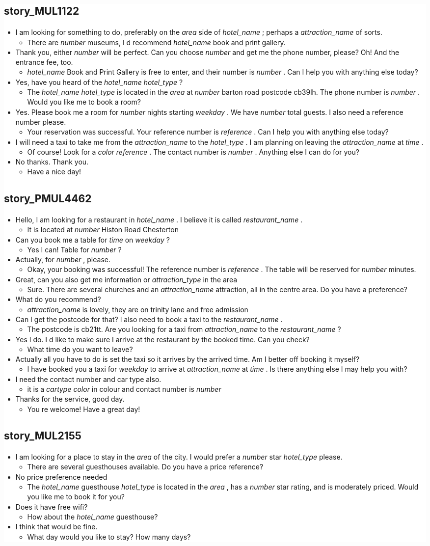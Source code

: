 ## story_MUL1122
* I am looking for something to do, preferably on the _area_ side of _hotel_name_ ; perhaps a _attraction_name_ of sorts.
   - There are _number_ museums, I d recommend _hotel_name_ book and print gallery.
* Thank you, either _number_ will be perfect. Can you choose _number_ and get me the phone number, please? Oh! And the entrance fee, too.
   - _hotel_name_ Book and Print Gallery is free to enter, and their number is _number_ . Can I help you with anything else today?
* Yes, have you heard of the _hotel_name_ _hotel_type_ ?
   - The _hotel_name_ _hotel_type_ is located in the _area_ at _number_ barton road postcode cb39lh. The phone number is _number_ . Would you like me to book a room?
* Yes. Please book me a room for _number_ nights starting _weekday_ . We have _number_ total guests. I also need a reference number please.
   - Your reservation was successful. Your reference number is _reference_ . Can I help you with anything else today?
* I will need a taxi to take me from the _attraction_name_ to the _hotel_type_ . I am planning on leaving the _attraction_name_ at _time_ .
   - Of course! Look for a _color_ _reference_ . The contact number is _number_ . Anything else I can do for you?
* No thanks. Thank you.
   - Have a nice day!

## story_PMUL4462
* Hello, I am looking for a restaurant in _hotel_name_ . I believe it is called _restaurant_name_ .
   - It is located at _number_ Histon Road Chesterton
* Can you book me a table for _time_ on _weekday_ ?
   - Yes I can! Table for _number_ ?
* Actually, for _number_ , please.
   - Okay, your booking was successful! The reference number is _reference_ . The table will be reserved for _number_ minutes.
* Great, can you also get me information or _attraction_type_ in the area
   - Sure. There are several churches and an _attraction_name_ attraction, all in the centre area. Do you have a preference?
* What do you recommend?
   - _attraction_name_ is lovely, they are on trinity lane and free admission
* Can I get the postcode for that? I also need to book a taxi to the _restaurant_name_ .
   - The postcode is cb21tt. Are you looking for a taxi from _attraction_name_ to the _restaurant_name_ ?
* Yes I do. I d like to make sure I arrive at the restaurant by the booked time. Can you check?
   - What time do you want to leave?
* Actually all you have to do is set the taxi so it arrives by the arrived time. Am I better off booking it myself?
   - I have booked you a taxi for _weekday_ to arrive at _attraction_name_ at _time_ . Is there anything else I may help you with?
* I need the contact number and car type also.
   - it is a _cartype_ _color_ in colour and contact number is _number_
* Thanks for the service, good day.
   - You re welcome! Have a great day!

## story_MUL2155
* I am looking for a place to stay in the _area_ of the city. I would prefer a _number_ star _hotel_type_ please.
   - There are several guesthouses available. Do you have a price reference?
* No price preference needed
   - The _hotel_name_ guesthouse _hotel_type_ is located in the _area_ , has a _number_ star rating, and is moderately priced. Would you like me to book it for you?
* Does it have free wifi?
   - How about the _hotel_name_ guesthouse?
* I think that would be fine.
   - What day would you like to stay? How many days?